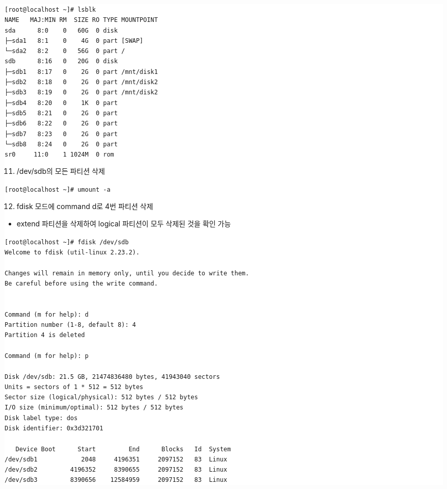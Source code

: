 ```shell
[root@localhost ~]# lsblk
NAME   MAJ:MIN RM  SIZE RO TYPE MOUNTPOINT
sda      8:0    0   60G  0 disk
├─sda1   8:1    0    4G  0 part [SWAP]
└─sda2   8:2    0   56G  0 part /
sdb      8:16   0   20G  0 disk
├─sdb1   8:17   0    2G  0 part /mnt/disk1
├─sdb2   8:18   0    2G  0 part /mnt/disk2
├─sdb3   8:19   0    2G  0 part /mnt/disk2
├─sdb4   8:20   0    1K  0 part
├─sdb5   8:21   0    2G  0 part
├─sdb6   8:22   0    2G  0 part
├─sdb7   8:23   0    2G  0 part
└─sdb8   8:24   0    2G  0 part
sr0     11:0    1 1024M  0 rom
```

11. /dev/sdb의 모든 파티션 삭제

```shell
[root@localhost ~]# umount -a
```

12. fdisk 모드에 command d로 4번 파티션 삭제

- extend 파티션을 삭제하여 logical 파티션이 모두 삭제된 것을 확인 가능

```
[root@localhost ~]# fdisk /dev/sdb
Welcome to fdisk (util-linux 2.23.2).

Changes will remain in memory only, until you decide to write them.
Be careful before using the write command.


Command (m for help): d
Partition number (1-8, default 8): 4
Partition 4 is deleted

Command (m for help): p

Disk /dev/sdb: 21.5 GB, 21474836480 bytes, 41943040 sectors
Units = sectors of 1 * 512 = 512 bytes
Sector size (logical/physical): 512 bytes / 512 bytes
I/O size (minimum/optimal): 512 bytes / 512 bytes
Disk label type: dos
Disk identifier: 0x3d321701

   Device Boot      Start         End      Blocks   Id  System
/dev/sdb1            2048     4196351     2097152   83  Linux
/dev/sdb2         4196352     8390655     2097152   83  Linux
/dev/sdb3         8390656    12584959     2097152   83  Linux
```

